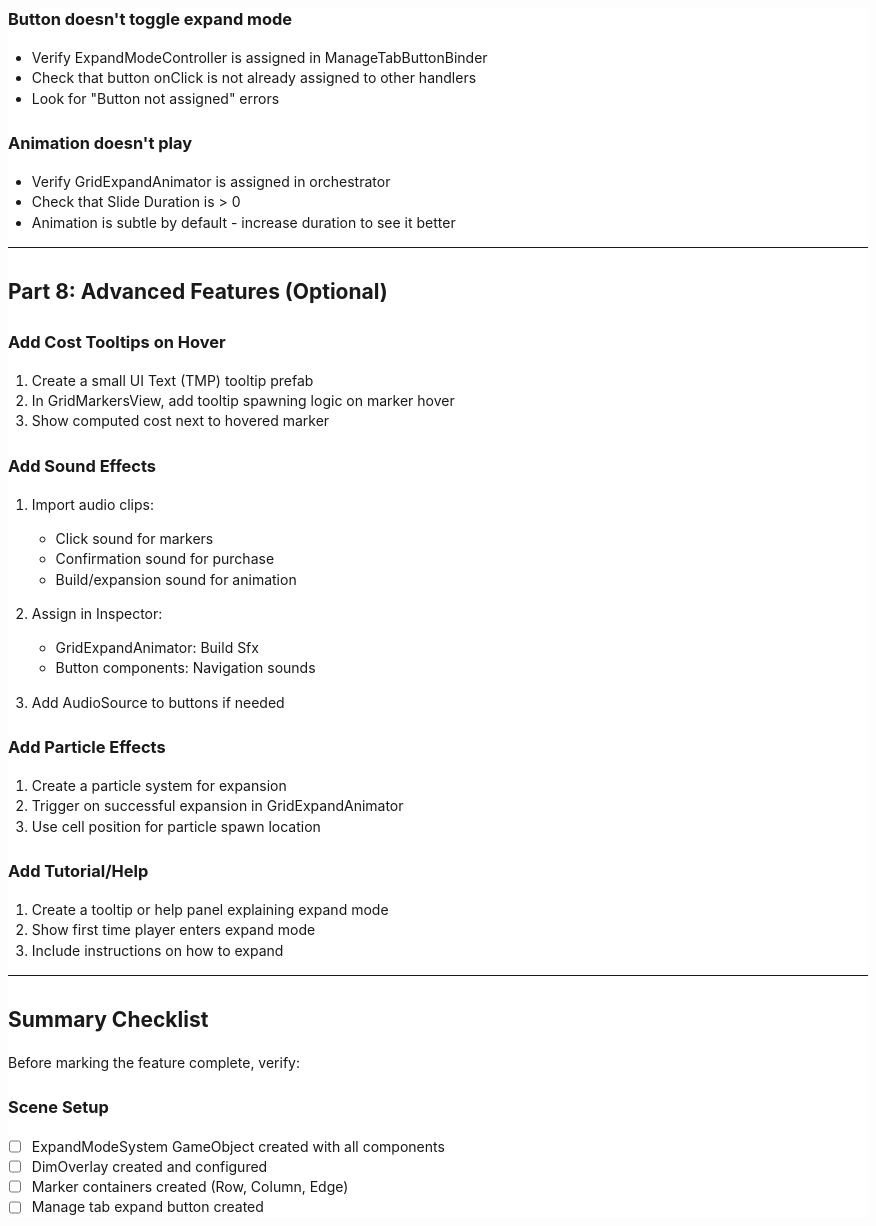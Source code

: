 ### Button doesn't toggle expand mode
- Verify ExpandModeController is assigned in ManageTabButtonBinder
- Check that button onClick is not already assigned to other handlers
- Look for "Button not assigned" errors

### Animation doesn't play
- Verify GridExpandAnimator is assigned in orchestrator
- Check that Slide Duration is > 0
- Animation is subtle by default - increase duration to see it better

---

## Part 8: Advanced Features (Optional)

### Add Cost Tooltips on Hover

1. Create a small UI Text (TMP) tooltip prefab
2. In GridMarkersView, add tooltip spawning logic on marker hover
3. Show computed cost next to hovered marker

### Add Sound Effects

1. Import audio clips:
   - Click sound for markers
   - Confirmation sound for purchase
   - Build/expansion sound for animation

2. Assign in Inspector:
   - GridExpandAnimator: Build Sfx
   - Button components: Navigation sounds

3. Add AudioSource to buttons if needed

### Add Particle Effects

1. Create a particle system for expansion
2. Trigger on successful expansion in GridExpandAnimator
3. Use cell position for particle spawn location

### Add Tutorial/Help

1. Create a tooltip or help panel explaining expand mode
2. Show first time player enters expand mode
3. Include instructions on how to expand

---

## Summary Checklist

Before marking the feature complete, verify:

### Scene Setup
- [ ] ExpandModeSystem GameObject created with all components
- [ ] DimOverlay created and configured
- [ ] Marker containers created (Row, Column, Edge)
- [ ] Manage tab expand button created
